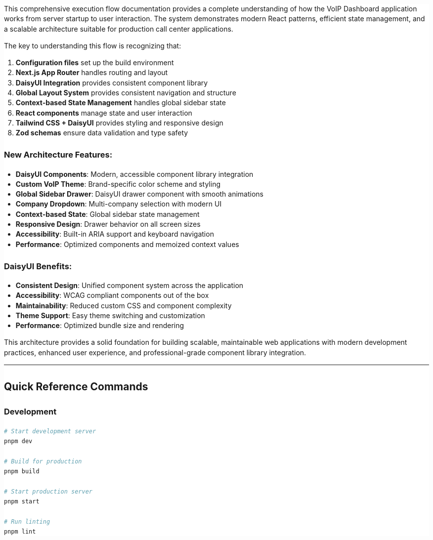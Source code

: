 This comprehensive execution flow documentation provides a complete understanding of how the VoIP Dashboard application works from server startup to user interaction. The system demonstrates modern React patterns, efficient state management, and a scalable architecture suitable for production call center applications.

The key to understanding this flow is recognizing that:
1. **Configuration files** set up the build environment
2. **Next.js App Router** handles routing and layout
3. **DaisyUI Integration** provides consistent component library
4. **Global Layout System** provides consistent navigation and structure
5. **Context-based State Management** handles global sidebar state
6. **React components** manage state and user interaction
7. **Tailwind CSS + DaisyUI** provides styling and responsive design
8. **Zod schemas** ensure data validation and type safety

### New Architecture Features:
- **DaisyUI Components**: Modern, accessible component library integration
- **Custom VoIP Theme**: Brand-specific color scheme and styling
- **Global Sidebar Drawer**: DaisyUI drawer component with smooth animations
- **Company Dropdown**: Multi-company selection with modern UI
- **Context-based State**: Global sidebar state management
- **Responsive Design**: Drawer behavior on all screen sizes
- **Accessibility**: Built-in ARIA support and keyboard navigation
- **Performance**: Optimized components and memoized context values

### DaisyUI Benefits:
- **Consistent Design**: Unified component system across the application
- **Accessibility**: WCAG compliant components out of the box
- **Maintainability**: Reduced custom CSS and component complexity
- **Theme Support**: Easy theme switching and customization
- **Performance**: Optimized bundle size and rendering

This architecture provides a solid foundation for building scalable, maintainable web applications with modern development practices, enhanced user experience, and professional-grade component library integration.

---

## Quick Reference Commands

### Development
```bash
# Start development server
pnpm dev

# Build for production
pnpm build

# Start production server
pnpm start

# Run linting
pnpm lint
```
